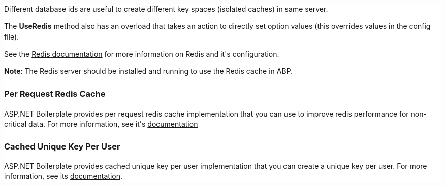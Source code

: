 Different database ids are useful to create different key spaces
(isolated caches) in same server.

The **UseRedis** method also has an overload that takes an action to
directly set option values (this overrides values in the config file).

See the [Redis documentation](http://redis.io/documentation) for more
information on Redis and it's configuration.

**Note**: The Redis server should be installed and running to use the Redis
cache in ABP.

### Per Request Redis Cache

ASP.NET Boilerplate provides per request redis cache implementation that you can use to improve redis performance for non-critical data. For more information, see it's [documentation](PerRequestRedisCache.md)

### Cached Unique Key Per User

ASP.NET Boilerplate provides cached unique key per user implementation that you can create a unique key per user. For more information, see its [documentation](Cached-Unique-Key-Per-User.md).